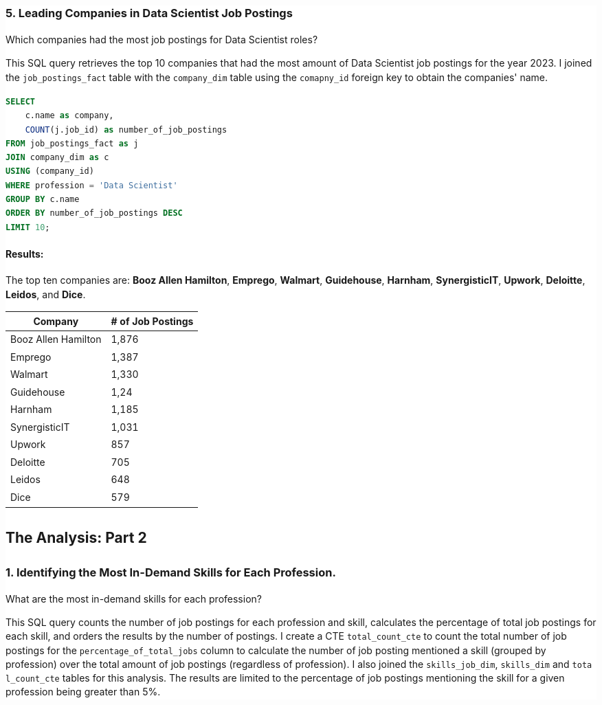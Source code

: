 
### 5. Leading Companies in Data Scientist Job Postings
Which companies had the most job postings for Data Scientist roles? <br>

This SQL query retrieves the top 10 companies that had the most amount of Data Scientist job postings for the year 2023. I joined the `job_postings_fact` table with the `company_dim` table using the `comapny_id` foreign key to obtain the companies' name.

```sql
SELECT 
    c.name as company,
    COUNT(j.job_id) as number_of_job_postings
FROM job_postings_fact as j
JOIN company_dim as c
USING (company_id)
WHERE profession = 'Data Scientist'
GROUP BY c.name
ORDER BY number_of_job_postings DESC
LIMIT 10;
```
#### Results:
The top ten companies are: **Booz Allen Hamilton**, **Emprego**, **Walmart**, **Guidehouse**, **Harnham**, **SynergisticIT**, **Upwork**, **Deloitte**, **Leidos**, and **Dice**.

| Company                 | # of Job Postings |
|-------------------------|-------------------|
| Booz Allen Hamilton     | 1,876             |
| Emprego                 | 1,387             |
| Walmart                 | 1,330             |
| Guidehouse              | 1,24              |
| Harnham                 | 1,185             |
| SynergisticIT           | 1,031             |
| Upwork                  | 857               |
| Deloitte                | 705               |
| Leidos                  | 648               |
| Dice                    | 579               |


## The Analysis: Part 2

### 1. Identifying the Most In-Demand Skills for Each Profession.
What are the most in-demand skills for each profession?<br>

This SQL query counts the number of job postings for each profession and skill, calculates the percentage of total job postings for each skill, and orders the results by the number of postings. I create a CTE `total_count_cte` to count the total number of job postings for the `percentage_of_total_jobs` column to calculate the number of job posting mentioned a skill (grouped by profession) over the total amount of job postings (regardless of profession). I also joined the `skills_job_dim`, `skills_dim` and `total_count_cte` tables for this analysis. The results are limited to the percentage of job postings mentioning the skill for a given profession being greater than 5%.<br>
